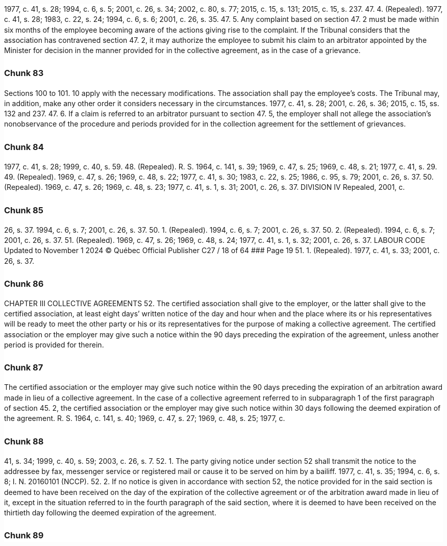 1977, c. 41, s. 28; 1994, c. 6, s. 5; 2001, c. 26, s. 34; 2002, c. 80, s. 77; 2015, c. 15, s. 131; 2015, c. 15, s. 237. 47. 4. (Repealed). 1977, c. 41, s. 28; 1983, c. 22, s. 24; 1994, c. 6, s. 6; 2001, c. 26, s. 35. 47. 5. Any complaint based on section 47. 2 must be made within six months of the employee becoming aware of the actions giving rise to the complaint. If the Tribunal considers that the association has contravened section 47. 2, it may authorize the employee to submit his claim to an arbitrator appointed by the Minister for decision in the manner provided for in the collective agreement, as in the case of a grievance.
### Chunk 83

Sections 100 to 101. 10 apply with the necessary modifications. The association shall pay the employee’s costs. The Tribunal may, in addition, make any other order it considers necessary in the circumstances. 1977, c. 41, s. 28; 2001, c. 26, s. 36; 2015, c. 15, ss. 132 and 237. 47. 6. If a claim is referred to an arbitrator pursuant to section 47. 5, the employer shall not allege the association’s nonobservance of the procedure and periods provided for in the collection agreement for the settlement of grievances.
### Chunk 84

1977, c. 41, s. 28; 1999, c. 40, s. 59. 48. (Repealed). R. S. 1964, c. 141, s. 39; 1969, c. 47, s. 25; 1969, c. 48, s. 21; 1977, c. 41, s. 29. 49. (Repealed). 1969, c. 47, s. 26; 1969, c. 48, s. 22; 1977, c. 41, s. 30; 1983, c. 22, s. 25; 1986, c. 95, s. 79; 2001, c. 26, s. 37. 50. (Repealed). 1969, c. 47, s. 26; 1969, c. 48, s. 23; 1977, c. 41, s. 1, s. 31; 2001, c. 26, s. 37. DIVISION IV Repealed, 2001, c.
### Chunk 85

26, s. 37. 1994, c. 6, s. 7; 2001, c. 26, s. 37. 50. 1. (Repealed). 1994, c. 6, s. 7; 2001, c. 26, s. 37. 50. 2. (Repealed). 1994, c. 6, s. 7; 2001, c. 26, s. 37. 51. (Repealed). 1969, c. 47, s. 26; 1969, c. 48, s. 24; 1977, c. 41, s. 1, s. 32; 2001, c. 26, s. 37. LABOUR CODE Updated to November 1 2024 © Québec Official Publisher C27 / 18 of 64 ### Page 19 51. 1. (Repealed). 1977, c. 41, s. 33; 2001, c. 26, s. 37.
### Chunk 86

CHAPTER III COLLECTIVE AGREEMENTS 52. The certified association shall give to the employer, or the latter shall give to the certified association, at least eight days’ written notice of the day and hour when and the place where its or his representatives will be ready to meet the other party or his or its representatives for the purpose of making a collective agreement. The certified association or the employer may give such a notice within the 90 days preceding the expiration of the agreement, unless another period is provided for therein.
### Chunk 87

The certified association or the employer may give such notice within the 90 days preceding the expiration of an arbitration award made in lieu of a collective agreement. In the case of a collective agreement referred to in subparagraph 1 of the first paragraph of section 45. 2, the certified association or the employer may give such notice within 30 days following the deemed expiration of the agreement. R. S. 1964, c. 141, s. 40; 1969, c. 47, s. 27; 1969, c. 48, s. 25; 1977, c.
### Chunk 88

41, s. 34; 1999, c. 40, s. 59; 2003, c. 26, s. 7. 52. 1. The party giving notice under section 52 shall transmit the notice to the addressee by fax, messenger service or registered mail or cause it to be served on him by a bailiff. 1977, c. 41, s. 35; 1994, c. 6, s. 8; I. N. 20160101 (NCCP). 52. 2. If no notice is given in accordance with section 52, the notice provided for in the said section is deemed to have been received on the day of the expiration of the collective agreement or of the arbitration award made in lieu of it, except in the situation referred to in the fourth paragraph of the said section, where it is deemed to have been received on the thirtieth day following the deemed expiration of the agreement.
### Chunk 89
